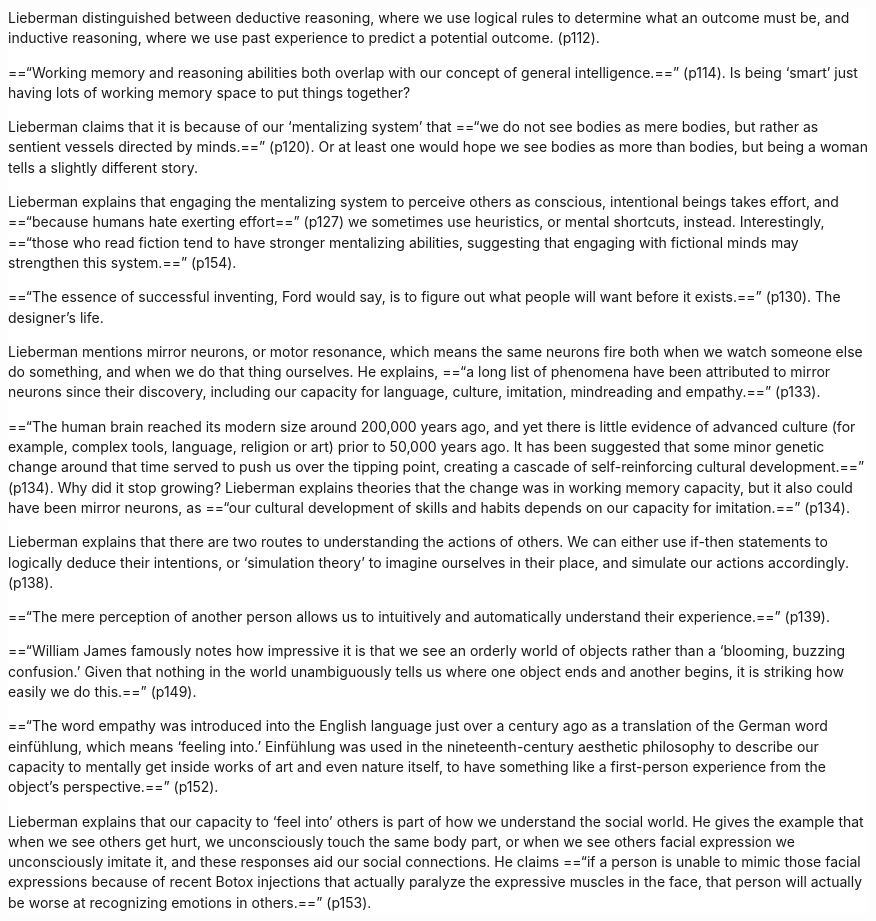 Lieberman distinguished between deductive reasoning, where we use logical rules to determine what an outcome must be, and inductive reasoning, where we use past experience to predict a potential outcome. (p112). 

==“Working memory and reasoning abilities both overlap with our concept of general intelligence.==” (p114). Is being ‘smart’ just having lots of working memory space to put things together?

Lieberman claims that it is because of our ‘mentalizing system’ that ==“we do not see bodies as mere bodies, but rather as sentient vessels directed by minds.==” (p120). Or at least one would hope we see bodies as more than bodies, but being a woman tells a slightly different story.

Lieberman explains that engaging the mentalizing system to perceive others as conscious, intentional beings takes effort, and ==“because humans hate exerting effort==” (p127) we sometimes use heuristics, or mental shortcuts, instead. Interestingly, ==“those who read fiction tend to have stronger mentalizing abilities, suggesting that engaging with fictional minds may strengthen this system.==” (p154). 

==“The essence of successful inventing, Ford would say, is to figure out what people will want before it exists.==” (p130). The designer’s life.

Lieberman mentions mirror neurons, or motor resonance, which means the same neurons fire both when we watch someone else do something, and when we do that thing ourselves. He explains, ==“a long list of phenomena have been attributed to mirror neurons since their discovery, including our capacity for language, culture, imitation, mindreading and empathy.==” (p133). 

==“The human brain reached its modern size around 200,000 years ago, and yet there is little evidence of advanced culture (for example, complex tools, language, religion or art) prior to 50,000 years ago. It has been suggested that some minor genetic change around that time served to push us over the tipping point, creating a cascade of self-reinforcing cultural development.==” (p134). Why did it stop growing? Lieberman explains theories that the change was in working memory capacity, but it also could have been mirror neurons, as ==“our cultural development of skills and habits depends on our capacity for imitation.==” (p134). 

Lieberman explains that there are two routes to understanding the actions of others. We can either use if-then statements to logically deduce their intentions, or ‘simulation theory’ to imagine ourselves in their place, and simulate our actions accordingly. (p138).

==“The mere perception of another person allows us to intuitively and automatically understand their experience.==” (p139).

==“William James famously notes how impressive it is that we see an orderly world of objects rather than a ‘blooming, buzzing confusion.’ Given that nothing in the world unambiguously tells us where one object ends and another begins, it is striking how easily we do this.==” (p149).

==“The word empathy was introduced into the English language just over a century ago as a translation of the German word einfühlung, which means ‘feeling into.’ Einfühlung was used in the nineteenth-century aesthetic philosophy to describe our capacity to mentally get inside works of art and even nature itself, to have something like a first-person experience from the object’s perspective.==” (p152). 

Lieberman explains that our capacity to ‘feel into’ others is part of how we understand the social world. He gives the example that when we see others get hurt, we unconsciously touch the same body part, or when we see others facial expression we unconsciously imitate it, and these responses aid our social connections. He claims ==“if a person is unable to mimic those facial expressions because of recent Botox injections that actually paralyze the expressive muscles in the face, that person will actually be worse at recognizing emotions in others.==” (p153). 
